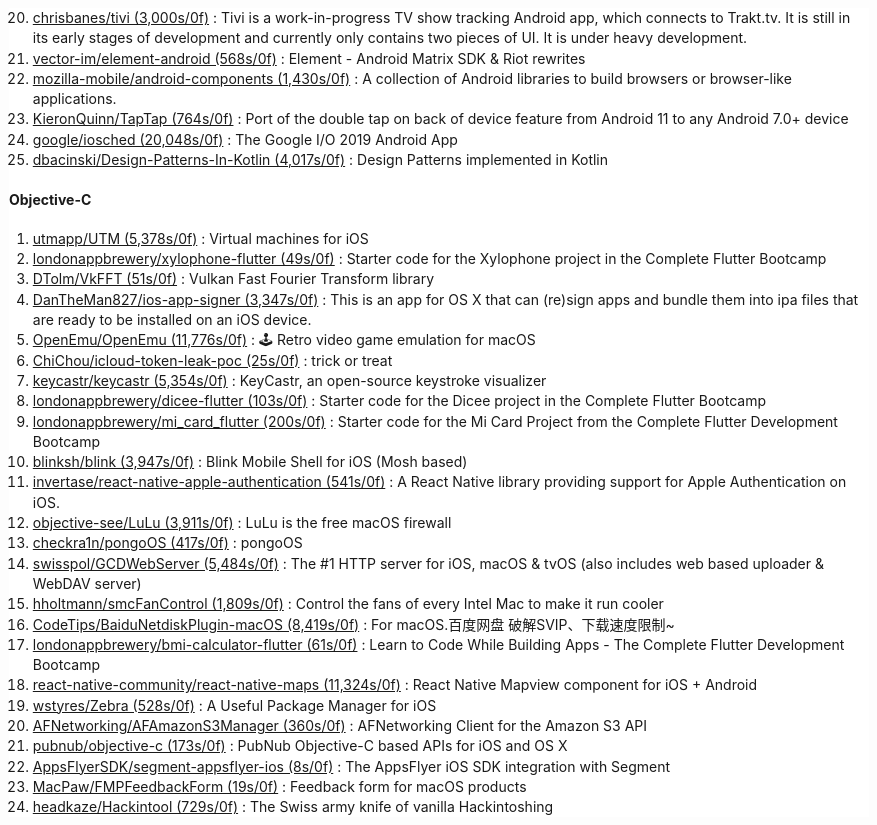 20. [chrisbanes/tivi (3,000s/0f)](https://github.com/chrisbanes/tivi) : Tivi is a work-in-progress TV show tracking Android app, which connects to Trakt.tv. It is still in its early stages of development and currently only contains two pieces of UI. It is under heavy development.
21. [vector-im/element-android (568s/0f)](https://github.com/vector-im/element-android) : Element - Android Matrix SDK & Riot rewrites
22. [mozilla-mobile/android-components (1,430s/0f)](https://github.com/mozilla-mobile/android-components) : A collection of Android libraries to build browsers or browser-like applications.
23. [KieronQuinn/TapTap (764s/0f)](https://github.com/KieronQuinn/TapTap) : Port of the double tap on back of device feature from Android 11 to any Android 7.0+ device
24. [google/iosched (20,048s/0f)](https://github.com/google/iosched) : The Google I/O 2019 Android App
25. [dbacinski/Design-Patterns-In-Kotlin (4,017s/0f)](https://github.com/dbacinski/Design-Patterns-In-Kotlin) : Design Patterns implemented in Kotlin

#### Objective-C
1. [utmapp/UTM (5,378s/0f)](https://github.com/utmapp/UTM) : Virtual machines for iOS
2. [londonappbrewery/xylophone-flutter (49s/0f)](https://github.com/londonappbrewery/xylophone-flutter) : Starter code for the Xylophone project in the Complete Flutter Bootcamp
3. [DTolm/VkFFT (51s/0f)](https://github.com/DTolm/VkFFT) : Vulkan Fast Fourier Transform library
4. [DanTheMan827/ios-app-signer (3,347s/0f)](https://github.com/DanTheMan827/ios-app-signer) : This is an app for OS X that can (re)sign apps and bundle them into ipa files that are ready to be installed on an iOS device.
5. [OpenEmu/OpenEmu (11,776s/0f)](https://github.com/OpenEmu/OpenEmu) : 🕹 Retro video game emulation for macOS
6. [ChiChou/icloud-token-leak-poc (25s/0f)](https://github.com/ChiChou/icloud-token-leak-poc) : trick or treat
7. [keycastr/keycastr (5,354s/0f)](https://github.com/keycastr/keycastr) : KeyCastr, an open-source keystroke visualizer
8. [londonappbrewery/dicee-flutter (103s/0f)](https://github.com/londonappbrewery/dicee-flutter) : Starter code for the Dicee project in the Complete Flutter Bootcamp
9. [londonappbrewery/mi_card_flutter (200s/0f)](https://github.com/londonappbrewery/mi_card_flutter) : Starter code for the Mi Card Project from the Complete Flutter Development Bootcamp
10. [blinksh/blink (3,947s/0f)](https://github.com/blinksh/blink) : Blink Mobile Shell for iOS (Mosh based)
11. [invertase/react-native-apple-authentication (541s/0f)](https://github.com/invertase/react-native-apple-authentication) : A React Native library providing support for Apple Authentication on iOS.
12. [objective-see/LuLu (3,911s/0f)](https://github.com/objective-see/LuLu) : LuLu is the free macOS firewall
13. [checkra1n/pongoOS (417s/0f)](https://github.com/checkra1n/pongoOS) : pongoOS
14. [swisspol/GCDWebServer (5,484s/0f)](https://github.com/swisspol/GCDWebServer) : The #1 HTTP server for iOS, macOS & tvOS (also includes web based uploader & WebDAV server)
15. [hholtmann/smcFanControl (1,809s/0f)](https://github.com/hholtmann/smcFanControl) : Control the fans of every Intel Mac to make it run cooler
16. [CodeTips/BaiduNetdiskPlugin-macOS (8,419s/0f)](https://github.com/CodeTips/BaiduNetdiskPlugin-macOS) : For macOS.百度网盘 破解SVIP、下载速度限制~
17. [londonappbrewery/bmi-calculator-flutter (61s/0f)](https://github.com/londonappbrewery/bmi-calculator-flutter) : Learn to Code While Building Apps - The Complete Flutter Development Bootcamp
18. [react-native-community/react-native-maps (11,324s/0f)](https://github.com/react-native-community/react-native-maps) : React Native Mapview component for iOS + Android
19. [wstyres/Zebra (528s/0f)](https://github.com/wstyres/Zebra) : A Useful Package Manager for iOS
20. [AFNetworking/AFAmazonS3Manager (360s/0f)](https://github.com/AFNetworking/AFAmazonS3Manager) : AFNetworking Client for the Amazon S3 API
21. [pubnub/objective-c (173s/0f)](https://github.com/pubnub/objective-c) : PubNub Objective-C based APIs for iOS and OS X
22. [AppsFlyerSDK/segment-appsflyer-ios (8s/0f)](https://github.com/AppsFlyerSDK/segment-appsflyer-ios) : The AppsFlyer iOS SDK integration with Segment
23. [MacPaw/FMPFeedbackForm (19s/0f)](https://github.com/MacPaw/FMPFeedbackForm) : Feedback form for macOS products
24. [headkaze/Hackintool (729s/0f)](https://github.com/headkaze/Hackintool) : The Swiss army knife of vanilla Hackintoshing